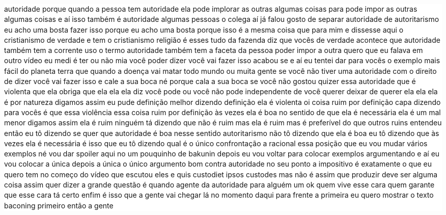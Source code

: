 autoridade porque quando a pessoa tem
autoridade ela pode implorar as outras
algumas coisas para pode impor as outras
algumas coisas e aí isso também é
autoridade algumas pessoas o colega aí
já falou gosto de separar autoridade de
autoritarismo eu acho uma bosta fazer
isso porque eu acho uma bosta porque
isso é a mesma coisa que para mim
e dissesse aqui o cristianismo de
verdade e tem o cristianismo religião é
esses tudo da fazenda diz que vocês de
verdade acontece que autoridade também
tem a corrente uso o termo autoridade
também tem a faceta da pessoa poder
impor a outra quero que eu falava em
outro vídeo eu medi é ter ou não mia
você poder dizer você vai fazer isso
acabou se e aí eu tentei dar para vocês
o exemplo mais fácil do planeta terra
que quando a doença vai matar todo mundo
ou muita gente se você não tiver uma
autoridade com o direito de dizer você
vai fazer isso e cale a sua boca né
porque cala a sua boca se você não
gostou quizer essa autoridade que é
violenta que ela obriga que ela ela ela
diz você pode ou você não pode
independente de você querer deixar de
querer ela ela ela é por natureza
digamos assim eu pude definição melhor
dizendo definição ela é violenta
oi coisa ruim por definição capa dizendo
para vocês é que essa violência essa
coisa ruim por definição às vezes ela é
boa no sentido de que ela é necessária
ela é um mal menor digamos assim ela é
ruim ninguém tá dizendo que não é ruim
mas ela é ruim mas é preferível do que
outros ruins entendeu então eu tô
dizendo se quer que autoridade é boa
nesse sentido autoritarismo não tô
dizendo que ela é boa eu tô dizendo que
às vezes ela é necessária é isso que eu
tô dizendo qual é o único confrontação a
racional essa posição que eu vou mudar
vários exemplos né vou dar spoiler aqui
no um pouquinho de bakunin depois eu vou
voltar para colocar exemplos
argumentando e aí eu vou colocar a única
depois a única o único argumento bom
contra autoridade no seu ponto a
impositivo é exatamente o que eu quero
tem no começo do vídeo que escutou eles
e quis custodiet ipsos custodes mas não
é assim que produzir deve ser alguma
coisa assim quer dizer a grande questão
é quando agente da autoridade para
alguém
um ok quem vive esse cara quem garante
que esse cara tá certo enfim é isso que
a gente vai chegar lá no momento daqui
para frente a primeira eu quero mostrar
o texto baconing primeiro então a gente